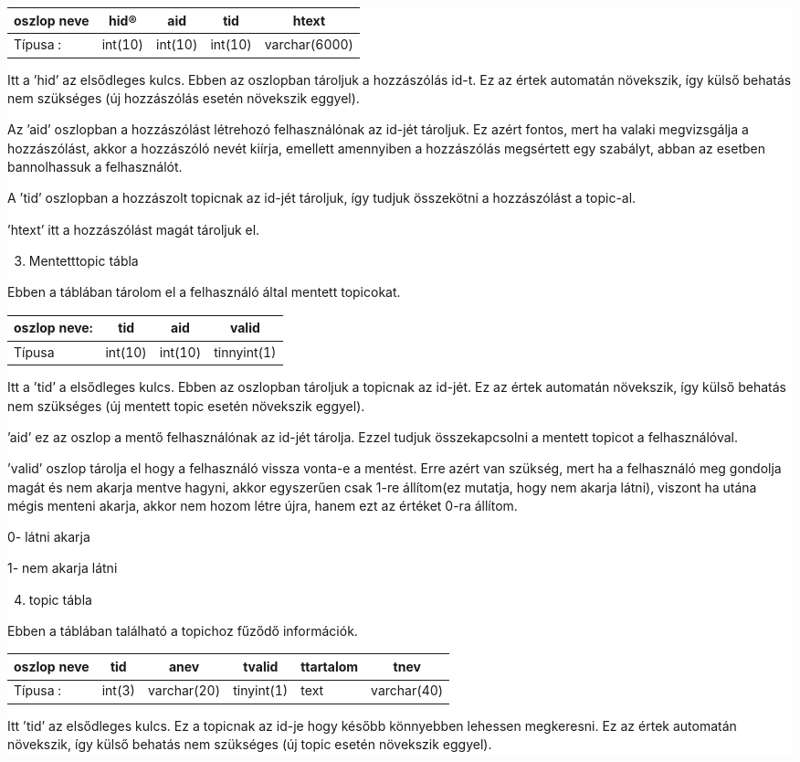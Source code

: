

|oszlop neve |hid® |aid |tid |htext |
| - | - | - | - | - |
|Típusa :  |int(10) |int(10) |int(10) |varchar(6000) |

Itt a ’hid’ az elsődleges kulcs. Ebben az oszlopban tároljuk a hozzászólás id-t. Ez az értek automatán  növekszik,  így  külső  behatás  nem  szükséges  (új  hozzászólás  esetén  növekszik eggyel). 

Az ’aid’ oszlopban a hozzászólást létrehozó felhasználónak az id-jét tároljuk. Ez azért fontos, mert  ha  valaki  megvizsgálja  a  hozzászólást,  akkor  a  hozzászóló  nevét  kiírja,  emellett amennyiben  a  hozzászólás  megsértett  egy  szabályt,  abban  az  esetben  bannolhassuk  a felhasználót. 

A ’tid’ oszlopban a hozzászolt topicnak az id-jét tároljuk, így tudjuk összekötni a hozzászólást a topic-al. 

’htext’ itt a hozzászólást magát tároljuk el.  

3. Mentetttopic<a name="_page17_x68.00_y397.92"></a> tábla

Ebben a táblában tárolom el a felhasználó által mentett topicokat. 



|oszlop neve: |tid |aid |valid |
| - | - | - | - |
|Típusa |int(10) |int(10) |tinnyint(1) |

Itt a ’tid’ a elsődleges kulcs. Ebben az oszlopban tároljuk a topicnak az id-jét. Ez az értek automatán növekszik, így külső behatás nem szükséges (új mentett topic esetén növekszik eggyel). 

’aid’ ez az oszlop a mentő felhasználónak az id-jét tárolja. Ezzel tudjuk összekapcsolni a mentett topicot a felhasználóval.  

’valid’ oszlop tárolja el hogy a felhasználó vissza vonta-e a mentést. Erre azért van szükség, mert ha a felhasználó meg gondolja magát és nem akarja mentve hagyni, akkor egyszerűen csak 1-re állítom(ez mutatja, hogy nem akarja látni), viszont ha utána mégis menteni akarja, akkor nem hozom létre újra, hanem ezt az értéket 0-ra állítom.  

0-  látni akarja 

1-  nem akarja látni 

4. topic<a name="_page18_x68.00_y70.92"></a> tábla 

Ebben a táblában található a topichoz fűződő információk. 



|oszlop neve |tid |anev |tvalid |ttartalom |tnev |
| - | - | - | - | - | - |
|Típusa : |int(3) |varchar(20) |tinyint(1) |text |varchar(40) |

Itt  ’tid’  az  elsődleges  kulcs.  Ez  a  topicnak  az  id-je  hogy  később  könnyebben  lehessen megkeresni. Ez az értek automatán növekszik, így külső behatás nem szükséges (új topic esetén növekszik eggyel). 
